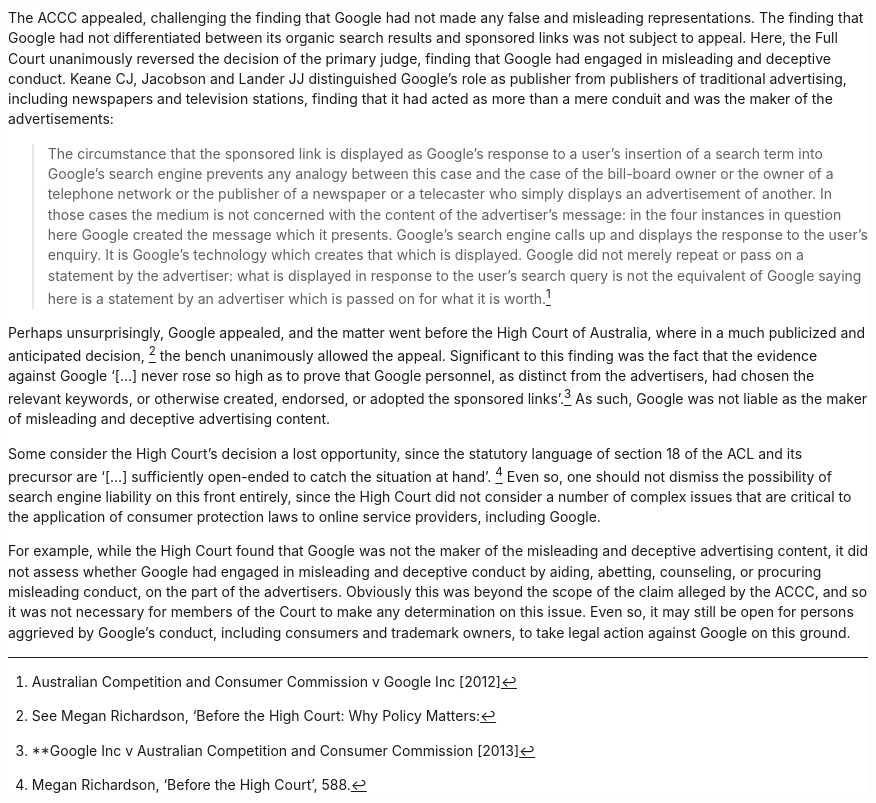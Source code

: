 The ACCC appealed, challenging the finding that Google had not made any
false and misleading representations. The finding that Google had not
differentiated between its organic search results and sponsored links
was not subject to appeal. Here, the Full Court unanimously reversed the
decision of the primary judge, finding that Google had engaged in
misleading and deceptive conduct. Keane CJ, Jacobson and Lander JJ
distinguished Google’s role as publisher from publishers of traditional
advertising, including newspapers and television stations, finding that
it had acted as more than a mere conduit and was the maker of the
advertisements:

>The circumstance that the sponsored link is displayed as Google’s
response to a user’s insertion of a search term into Google’s search
engine prevents any analogy between this case and the case of the
bill-board owner or the owner of a telephone network or the publisher of
a newspaper or a telecaster who simply displays an advertisement of
another. In those cases the medium is not concerned with the content of
the advertiser’s message: in the four instances in question here Google
created the message which it presents. Google’s search engine calls up
and displays the response to the user’s enquiry. It is Google’s
technology which creates that which is displayed. Google did not merely
repeat or pass on a statement by the advertiser: what is displayed in
response to the user’s search query is not the equivalent of Google
saying here is a statement by an advertiser which is passed on for what
it is worth.[^47]

Perhaps unsurprisingly, Google appealed, and the matter went before the
High Court of Australia, where in a much publicized and anticipated
decision, [^48] the bench unanimously allowed the
appeal. Significant to this finding was the fact that the evidence
against Google ‘[…] never rose so high as to prove that Google
personnel, as distinct from the advertisers, had chosen the relevant
keywords, or otherwise created, endorsed, or adopted the sponsored
links’.[^49] As such, Google was not liable as the
maker of misleading and deceptive advertising content.

Some consider the High Court’s decision a lost opportunity, since the
statutory language of section 18 of the ACL and its precursor are ‘[…]
sufficiently open-ended to catch the situation at hand’.
[^50] Even so, one should not dismiss the
possibility of search engine liability on this front entirely, since the
High Court did not consider a number of complex issues that are critical
to the application of consumer protection laws to online service
providers, including Google.

For example, while the High Court found that Google was not the maker of
the misleading and deceptive advertising content, it did not assess
whether Google had engaged in misleading and deceptive conduct by
aiding, abetting, counseling, or procuring misleading conduct, on the
part of the advertisers. Obviously this was beyond the scope of the
claim alleged by the ACCC, and so it was not necessary for members of
the Court to make any determination on this issue. Even so, it may still
be open for persons aggrieved by Google’s conduct, including consumers
and trademark owners, to take legal action against Google on this
ground.


[^1]: See Language Council of Sweden, ‘Google Does Not Own the Language’,
[^2]: As the market leader, Google generates more than U.S. \$50 billion
[^3]: In 2017 this figure is expected to grow to U.S. \$185 billion. See
[^4]: See for example GoTo.com v Walt Disney Co, 202 F 3d 1199 (9th Cir,
[^5]: For more on the operation of the Google search engine see Google Inc
[^6]: ‘Introducing the Knowledge Graph: Things not Strings’, Google
[^7]: Google Advertising Policies Help, ‘AdWords Trademark Policy’,
[^8]: Matthew Saltmarsh, ‘Google Will Sell Brand Names as Keywords in
[^9]: Google Advertising Policies Help, ‘Updates to AdWords Trademark
[^10]: Eric Goldman, ‘Microsoft Adopts Google-Style Trademark Policy for
[^11]: Bing Ads, ‘Intellectual Property Guidelines’,
[^12]: Google Advertising Policies Help, ‘AdWords Trademark Policy’. That
[^13]: Bing Ads, ‘Intellectual Property Guidelines’.
[^14]: As acknowledged by Circuit Judge Hartz in his opening statement of
[^15]: §32 of the Lanham Act, 15 USC §1114(1) (2005). Also see §1125(a)
[^16]: As to the recognized categories of confusion see Australian Gold Inc
[^17]: **First Council Directive 89/104/EEC of 21 December 1988 to
[^18]: As set out by Arnold J in Interflora Inc v Marks and Spencer Plc
[^19]: Trade Marks Act 1995 (Australia) s 120(1). Trademark infringement
[^20]: Trade Marks Act 1995 (Australia) s 10.
[^21]: See especially Playboy Enterprises Inc v Netscape Communications
[^22]: Google France SARL v Louis Vuitton Malletier SA [2010] C-236/08,
[^23]: Google France SARL v Louis Vuitton Malletier SA [2010] C-236/08,
[^24]: William M. Landes and Richard A Posner, ‘Trademark Law: An Economic
[^25]: Eric Goldman, ‘More Confirmation that Google Has Won the AdWords
[^26]: Soaring Helmet Corporation v Bill Me Inc, 2:2009cv00789 (WD Wash,
[^27]: Home Decor Center Inc v Google Inc, CV 2:12-cv-05706-GW-SH (CD Cal,
[^28]: Reuters, ‘Rosetta Stone and Google Settle Trademark Lawsuits’, 31
[^29]: Rosetta Stone Ltd v Google Inc, 1:09-cv-00736-GBL-TCB (ED Va, 2010).
[^30]: Rosetta Stone Ltd v Google Inc*,* WL 1155143 (4th Cir, 2012).
[^31]: For further discussion see Althaf Marsoof, ‘Online Service Providers
[^32]: ‘Trademark Law – Infringement Liability: European Court of Justice
[^33]: See for example Rescuecom Corp v Google Inc, 562 F 3d 123 (2d Cir,
[^34]: For example in Rosetta Stone Ltd v Google Inc, 2012 WL 1155143 (4th
[^35]: Although see 1-800 Contacts Inc v Lens.com Inc , No 11-4114,
[^36]: Interflora Inc v Marks and Spencer Plc [2013] EWHC 1291 at [318].
[^37]: REA Group Ltd v Real Estate 1 Ltd [2013] FCA 559.
[^38]: They should do so with caution however as the Interflora decision
[^39]: This is a schedule of the *Competition and Consumer Act 2010*(Cth).
[^40]: Robert French, ‘A Lawyer’s Guide to Misleading or Deceptive
[^41]: For imitation of product shape and get-up see for example Parkdale
[^42]: Re Taco Company of Australia**Inc [1982] FCA 136.
[^43]: Architects (Australia) Pty Ltd v Whitty Consultants Pty Ltd [2002]
[^44]: In the United States see §43 of the Lanham Act, 15 USC §1125 (2005).
[^45]: For a detailed analysis of this case see Amanda Scardamaglia,
[^46]: Australian Competition and Consumer Commission v Trading Post [2011]
[^47]: Australian Competition and Consumer Commission v Google Inc [2012]
[^48]: See Megan Richardson, ‘Before the High Court: Why Policy Matters:
[^49]: **Google Inc v Australian Competition and Consumer Commission [2013]
[^50]: Megan Richardson, ‘Before the High Court’, 588.
[^51]: On this point, the Trkulja v Google Inc LLC & Anor (No 5) [2012] VSC
[^52]: Charles Arthur, ‘Google Breaks 2005 Promise to Never Show Banner Ads
[^53]: Section 85(3) of the Trade Practices Act 1974 (Cth), now 251 of the
[^54]: **Google Inc v Australian Competition and Consumer Commission [2013]
[^55]: Such as the contextual approach to trademark infringement as
[^56]: Interflora Inc v Marks and Spencer Plc [2013] EWHC 1291 at [288].
[^57]: That is, accept that liability should fall on the ‘cheapest cost
[^58]: Eric Goldman, ‘Deregulating Relevancy in Internet Trademark Law’,
[^59]: Also see Stacey L. Dogan and Mark A. Lemley, ‘Trademark and Consumer
[^60]: Eric Goldman, ‘Deregulating Relevancy in Internet Trademark Law’,